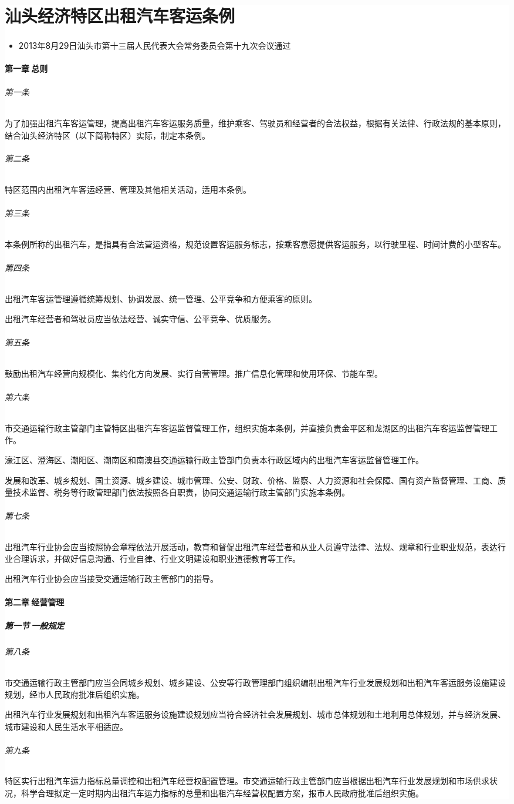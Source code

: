 # 汕头经济特区出租汽车客运条例

- 2013年8月29日汕头市第十三届人民代表大会常务委员会第十九次会议通过



#### 第一章 总则

###### 第一条

为了加强出租汽车客运管理，提高出租汽车客运服务质量，维护乘客、驾驶员和经营者的合法权益，根据有关法律、行政法规的基本原则，结合汕头经济特区（以下简称特区）实际，制定本条例。

###### 第二条

特区范围内出租汽车客运经营、管理及其他相关活动，适用本条例。

###### 第三条

本条例所称的出租汽车，是指具有合法营运资格，规范设置客运服务标志，按乘客意愿提供客运服务，以行驶里程、时间计费的小型客车。

###### 第四条

出租汽车客运管理遵循统筹规划、协调发展、统一管理、公平竞争和方便乘客的原则。

出租汽车经营者和驾驶员应当依法经营、诚实守信、公平竞争、优质服务。

###### 第五条

鼓励出租汽车经营向规模化、集约化方向发展、实行自营管理。推广信息化管理和使用环保、节能车型。

###### 第六条

市交通运输行政主管部门主管特区出租汽车客运监督管理工作，组织实施本条例，并直接负责金平区和龙湖区的出租汽车客运监督管理工作。

濠江区、澄海区、潮阳区、潮南区和南澳县交通运输行政主管部门负责本行政区域内的出租汽车客运监督管理工作。

发展和改革、城乡规划、国土资源、城乡建设、城市管理、公安、财政、价格、监察、人力资源和社会保障、国有资产监督管理、工商、质量技术监督、税务等行政管理部门依法按照各自职责，协同交通运输行政主管部门实施本条例。

###### 第七条

出租汽车行业协会应当按照协会章程依法开展活动，教育和督促出租汽车经营者和从业人员遵守法律、法规、规章和行业职业规范，表达行业合理诉求，并做好信息沟通、行业自律、行业文明建设和职业道德教育等工作。

出租汽车行业协会应当接受交通运输行政主管部门的指导。

#### 第二章 经营管理

##### 第一节 一般规定

###### 第八条

市交通运输行政主管部门应当会同城乡规划、城乡建设、公安等行政管理部门组织编制出租汽车行业发展规划和出租汽车客运服务设施建设规划，经市人民政府批准后组织实施。

出租汽车行业发展规划和出租汽车客运服务设施建设规划应当符合经济社会发展规划、城市总体规划和土地利用总体规划，并与经济发展、城市建设和人民生活水平相适应。

###### 第九条

特区实行出租汽车运力指标总量调控和出租汽车经营权配置管理。市交通运输行政主管部门应当根据出租汽车行业发展规划和市场供求状况，科学合理拟定一定时期内出租汽车运力指标的总量和出租汽车经营权配置方案，报市人民政府批准后组织实施。
